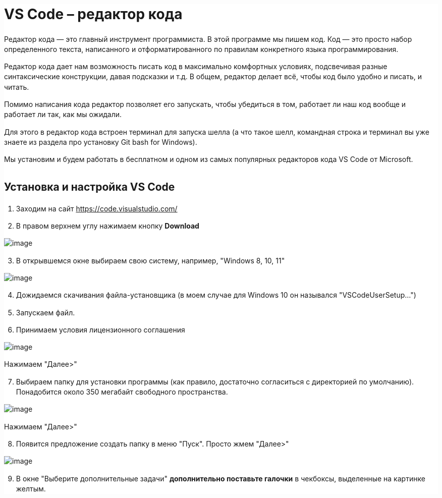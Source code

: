 # VS Code – редактор кода

Редактор кода &mdash; это главный инструмент программиста. В этой программе мы пишем код. 
Код &mdash; это просто набор определенного текста, написанного и отформатированного по правилам конкретного языка программирования.

Редактор кода дает нам возможность писать код в максимально комфортных условиях, подсвечивая разные синтаксические конструкции, давая подсказки и т.д. В общем, редактор делает всё, чтобы код было удобно и писать, и читать.

Помимо написания кода редактор позволяет его запускать, чтобы убедиться в том, работает ли наш код вообще и работает ли так, как мы ожидали.

Для этого в редактор кода встроен терминал для запуска шелла (а что такое шелл, командная строка и терминал вы уже знаете из раздела про установку Git bash for Windows).

Мы установим и будем работать в бесплатном и одном из самых популярных редакторов кода VS Code от Microsoft.

## Установка и настройка VS Code

1. Заходим на сайт https://code.visualstudio.com/

2. В правом верхнем углу нажимаем кнопку **Download**

![image](https://user-images.githubusercontent.com/60841011/222816964-9f677b5f-53e4-471b-99fc-9bc49bd67815.png)

3. В открывшемся окне выбираем свою систему, например, "Windows 8, 10, 11"

![image](https://user-images.githubusercontent.com/60841011/222817107-e12e9b47-6330-4b34-ad2f-409fecbd27bc.png)

4. Дожидаемся скачивания файла-установщика (в моем случае для Windows 10 он назывался "VSCodeUserSetup…")

5. Запускаем файл.

6. Принимаем условия лицензионного соглашения

![image](https://user-images.githubusercontent.com/60841011/222817405-efc2d660-93a1-4456-ae60-eff0bb2f004f.png)

Нажимаем "Далее>"

7. Выбираем папку для установки программы (как правило, достаточно согласиться с директорией по умолчанию). Понадобится около 350 мегабайт свободного пространства.

![image](https://user-images.githubusercontent.com/60841011/222817626-81a50d36-cab9-4f57-b774-cdd644433aaf.png)

Нажимаем "Далее>"

8. Появится предложение создать папку в меню "Пуск". Просто жмем "Далее>"

![image](https://user-images.githubusercontent.com/60841011/222817819-6681be96-bd5c-4699-9434-234071883eb2.png)

9. В окне "Выберите дополнительные задачи" **дополнительно поставьте галочки** в чекбоксы, выделенные на картинке желтым.
